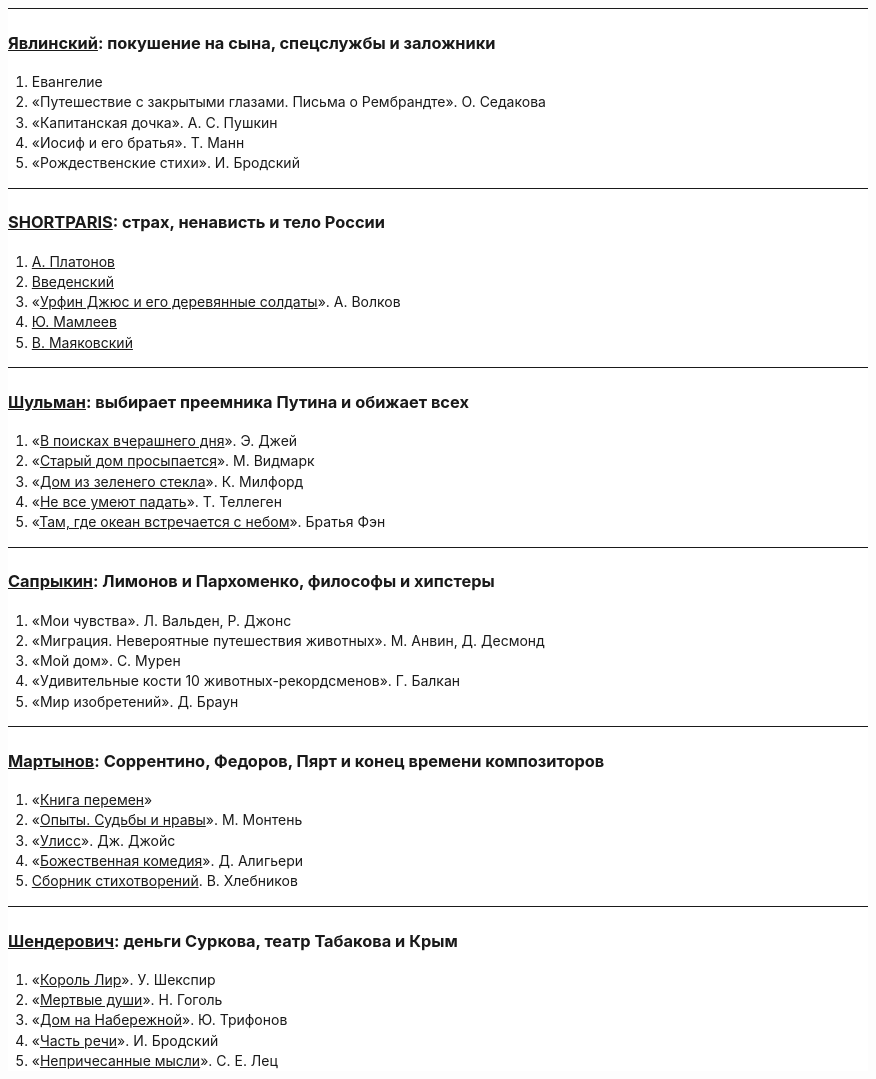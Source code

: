 ----
### [Явлинский](https://youtu.be/LapXuJThkfo): покушение на сына, спецслужбы и заложники
1. Евангелие
1. «Путешествие с закрытыми глазами. Письма о Рембрандте». О. Седакова
1. «Капитанская дочка». А. С. Пушкин
1. «Иосиф и его братья». Т. Манн
1. «Рождественские стихи». И. Бродский

----
### [SHORTPARIS](https://www.youtube.com/watch?v=EOaOicuTwjU&t): страх, ненависть и тело России
1. [А. Платонов](http://bit.ly/2HwaBREА)
1. [Введенский](http://bit.ly/2HIQMWj)
1. «[Урфин Джюс и его деревянные солдаты](http://bit.ly/2CuR4ge)». А. Волков
1. [Ю. Мамлеев](http://bit.ly/2YaIFI1)
1. [В. Маяковский](http://bit.ly/2FrfSI0)

----
### [Шульман](https://www.youtube.com/watch?v=rJrdOXmdiIk&t): выбирает преемника Путина и обижает всех
1. «[В поисках вчерашнего дня](http://bit.ly/2HkfQU8)». Э. Джей
1. «[Старый дом просыпается](http://bit.ly/2Fa96Gl)». М. Видмарк
1. «[Дом из зеленего стекла](http://bit.ly/2T41vN5)». К. Милфорд
1. «[Не все умеют падать](http://bit.ly/2FbjvS7)». Т. Теллеген
1. «[Там, где океан встречается с небом](http://bit.ly/2Jc6nQz)». Братья Фэн

----
### [Сапрыкин](https://www.youtube.com/watch?v=GvqVow4e01E&t): Лимонов и Пархоменко, философы и хипстеры
1. «Мои чувства». Л. Вальден, Р. Джонс
1. «Миграция. Невероятные путешествия животных». М. Анвин, Д. Десмонд
1. «Мой дом». С. Мурен
1. «Удивительные кости 10 животных-рекордсменов». Г. Балкан
1. «Мир изобретений». Д. Браун

----
### [Мартынов](https://www.youtube.com/watch?v=JI9jFixytns): Соррентино, Федоров, Пярт и конец времени композиторов
1. «[Книга перемен](http://bit.ly/2NxaXYl)»
1. «[Опыты. Судьбы и нравы](http://bit.ly/2IU9WuT)». М. Монтень
1. «[Улисс](http://bit.ly/2VoHkes)». Дж. Джойс
1. «[Божественная комедия](http://bit.ly/2U9P8R6)». Д. Алигьери
1. [Сборник стихотворений](http://bit.ly/2TfxZZ7). В. Хлебников

----
### [Шендерович](https://www.youtube.com/watch?v=t6vAJqxvXzc): деньги Суркова, театр Табакова и Крым
1. «[Король Лир](http://bit.ly/2EkrjRa)». У. Шекспир
1. «[Мертвые души](http://bit.ly/2U1B8sw)». Н. Гоголь
1. «[Дом на Набережной](http://bit.ly/2En1BeH)». Ю. Трифонов
1. «[Часть речи](http://bit.ly/2Eky4SO)». И. Бродский
1. «[Непричесанные мысли](http://bit.ly/2ty583q)». С. Е. Лец
